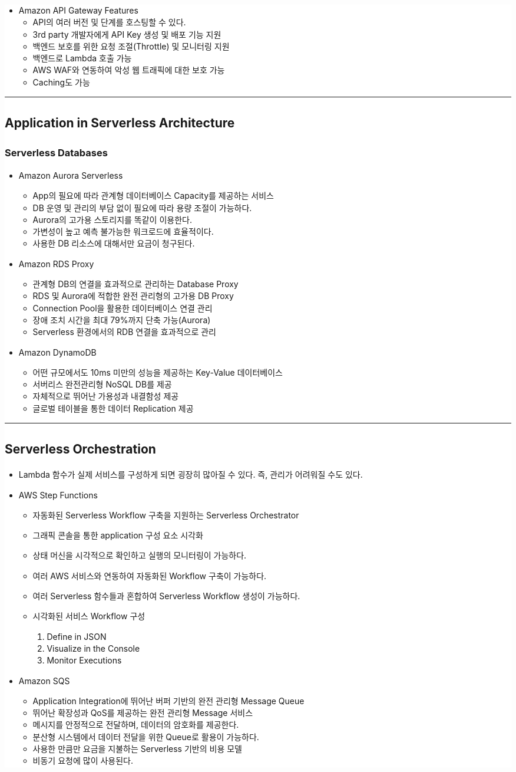 * Amazon API Gateway Features
  * API의 여러 버전 및 단계를 호스팅할 수 있다.
  * 3rd party 개발자에게 API Key 생성 및 배포 기능 지원
  * 백엔드 보호를 위한 요청 조절(Throttle) 및 모니터링 지원
  * 백엔드로 Lambda 호출 가능
  * AWS WAF와 연동하여 악성 웹 트래픽에 대한 보호 가능
  * Caching도 가능

<hr/>

<h2>Application in Serverless Architecture</h2>

<h3>Serverless Databases</h3>

* Amazon Aurora Serverless
  * App의 필요에 따라 관계형 데이터베이스 Capacity를 제공하는 서비스
  * DB 운영 및 관리의 부담 없이 필요에 따라 용량 조절이 가능하다.
  * Aurora의 고가용 스토리지를 똑같이 이용한다.
  * 가변성이 높고 예측 불가능한 워크로드에 효율적이다.
  * 사용한 DB 리소스에 대해서만 요금이 청구된다.

* Amazon RDS Proxy
  * 관계형 DB의 연결을 효과적으로 관리하는 Database Proxy
  * RDS 및 Aurora에 적합한 완전 관리형의 고가용 DB Proxy
  * Connection Pool을 활용한 데이터베이스 연결 관리
  * 장애 조치 시간을 최대 79%까지 단축 가능(Aurora)
  * Serverless 환경에서의 RDB 연결을 효과적으로 관리

* Amazon DynamoDB
  * 어떤 규모에서도 10ms 미만의 성능을 제공하는 Key-Value 데이터베이스
  * 서버리스 완전관리형 NoSQL DB를 제공
  * 자체적으로 뛰어난 가용성과 내결함성 제공
  * 글로벌 테이블을 통한 데이터 Replication 제공
<hr/>

<h2>Serverless Orchestration</h2>

* Lambda 함수가 실제 서비스를 구성하게 되면 굉장히 많아질 수 있다. 즉, 관리가 어려워질 수도 있다.

* AWS Step Functions
  * 자동화된 Serverless Workflow 구축을 지원하는 Serverless Orchestrator
  * 그래픽 콘솔을 통한 application 구성 요소 시각화
  * 상태 머신을 시각적으로 확인하고 실행의 모니터링이 가능하다.
  * 여러 AWS 서비스와 연동하여 자동화된 Workflow 구축이 가능하다.
  * 여러 Serverless 함수들과 혼합하여 Serverless Workflow 생성이 가능하다.

  * 시각화된 서비스 Workflow 구성
    1. Define in JSON
    2. Visualize in the Console
    3. Monitor Executions

* Amazon SQS
  * Application Integration에 뛰어난 버퍼 기반의 완전 관리형 Message Queue
  * 뛰어난 확장성과 QoS를 제공하는 완전 관리형 Message 서비스
  * 메시지를 안정적으로 전달하며, 데이터의 암호화를 제공한다.
  * 분산형 시스템에서 데이터 전달을 위한 Queue로 활용이 가능하다.
  * 사용한 만큼만 요금을 지불하는 Serverless 기반의 비용 모델
  * 비동기 요청에 많이 사용된다.
